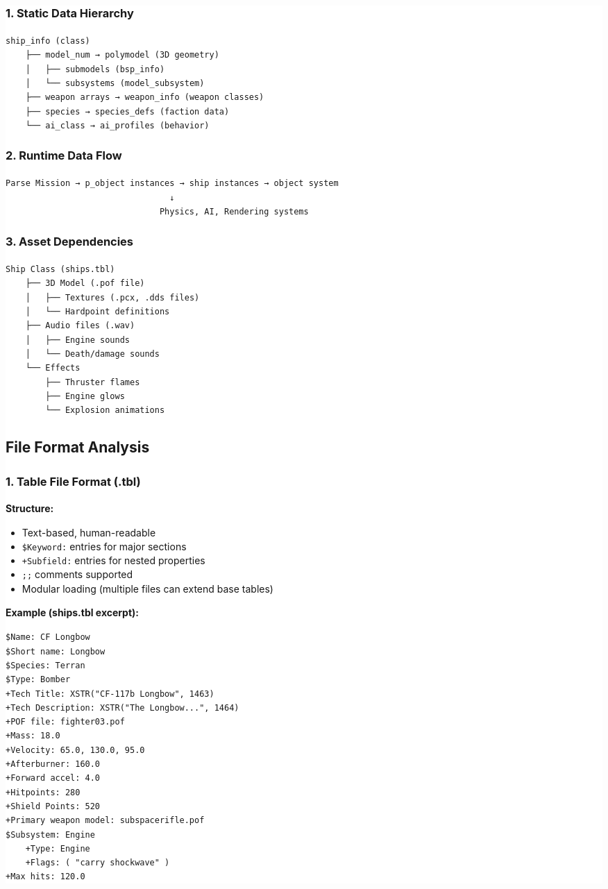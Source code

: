 ### 1. Static Data Hierarchy
```
ship_info (class) 
    ├── model_num → polymodel (3D geometry)
    │   ├── submodels (bsp_info)
    │   └── subsystems (model_subsystem)
    ├── weapon arrays → weapon_info (weapon classes)
    ├── species → species_defs (faction data)
    └── ai_class → ai_profiles (behavior)
```

### 2. Runtime Data Flow
```
Parse Mission → p_object instances → ship instances → object system
                                 ↓
                               Physics, AI, Rendering systems
```

### 3. Asset Dependencies
```
Ship Class (ships.tbl)
    ├── 3D Model (.pof file)
    │   ├── Textures (.pcx, .dds files)
    │   └── Hardpoint definitions
    ├── Audio files (.wav)
    │   ├── Engine sounds
    │   └── Death/damage sounds
    └── Effects
        ├── Thruster flames
        ├── Engine glows
        └── Explosion animations
```

## File Format Analysis

### 1. Table File Format (.tbl)
**Structure:**
- Text-based, human-readable
- `$Keyword:` entries for major sections
- `+Subfield:` entries for nested properties  
- `;;` comments supported
- Modular loading (multiple files can extend base tables)

**Example (ships.tbl excerpt):**
```
$Name: CF Longbow
$Short name: Longbow
$Species: Terran
$Type: Bomber
+Tech Title: XSTR("CF-117b Longbow", 1463)
+Tech Description: XSTR("The Longbow...", 1464)
+POF file: fighter03.pof
+Mass: 18.0
+Velocity: 65.0, 130.0, 95.0
+Afterburner: 160.0
+Forward accel: 4.0
+Hitpoints: 280
+Shield Points: 520
+Primary weapon model: subspacerifle.pof
$Subsystem: Engine
    +Type: Engine
    +Flags: ( "carry shockwave" )
+Max hits: 120.0
```